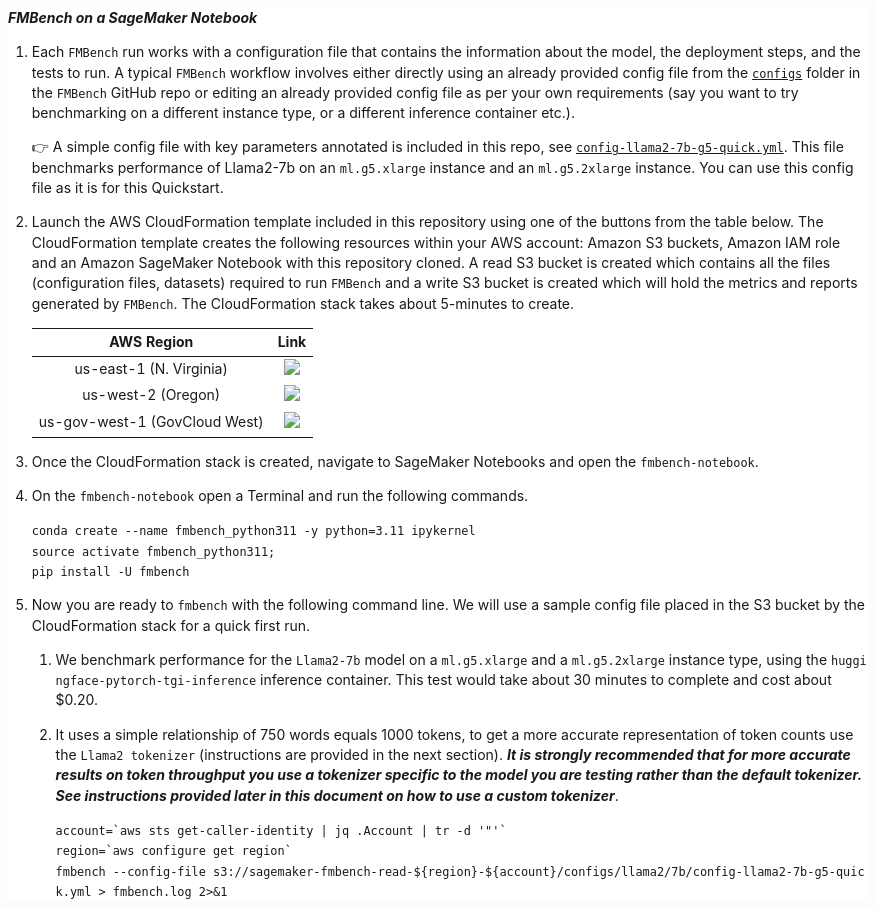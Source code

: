 **_FMBench on a SageMaker Notebook_**

1. Each `FMBench` run works with a configuration file that contains the information about the model, the deployment steps, and the tests to run. A typical `FMBench` workflow involves either directly using an already provided config file from the [`configs`](https://github.com/aws-samples/foundation-model-benchmarking-tool/tree/main/src/fmbench/configs) folder in the `FMBench` GitHub repo or editing an already provided config file as per your own requirements (say you want to try benchmarking on a different instance type, or a different inference container etc.).

    👉 A simple config file with key parameters annotated is included in this repo, see [`config-llama2-7b-g5-quick.yml`](https://github.com/aws-samples/foundation-model-benchmarking-tool/tree/main/src/fmbench/configs/llama2/7b/config-llama2-7b-g5-quick.yml). This file benchmarks performance of Llama2-7b on an `ml.g5.xlarge` instance and an `ml.g5.2xlarge` instance. You can use this config file as it is for this Quickstart.

1. Launch the AWS CloudFormation template included in this repository using one of the buttons from the table below. The CloudFormation template creates the following resources within your AWS account: Amazon S3 buckets, Amazon IAM role and an Amazon SageMaker Notebook with this repository cloned. A read S3 bucket is created which contains all the files (configuration files, datasets) required to run `FMBench` and a write S3 bucket is created which will hold the metrics and reports generated by `FMBench`. The CloudFormation stack takes about 5-minutes to create.

   |AWS Region                |     Link        |
   |:------------------------:|:-----------:|
   |us-east-1 (N. Virginia)    | [<img src="./img/ML-FMBT-cloudformation-launch-stack.png">](https://console.aws.amazon.com/cloudformation/home?region=us-east-1#/stacks/new?stackName=fmbench&templateURL=https://aws-blogs-artifacts-public.s3.amazonaws.com/artifacts/ML-FMBT/template.yml) |
   |us-west-2 (Oregon)    | [<img src="./img/ML-FMBT-cloudformation-launch-stack.png">](https://console.aws.amazon.com/cloudformation/home?region=us-west-2#/stacks/new?stackName=fmbench&templateURL=https://aws-blogs-artifacts-public.s3.amazonaws.com/artifacts/ML-FMBT/template.yml) |
   |us-gov-west-1 (GovCloud West)    | [<img src="./img/ML-FMBT-cloudformation-launch-stack.png">](https://us-gov-west-1.console.amazonaws-us-gov.com/cloudformation/home?region=us-gov-west-1#/stacks/new?stackName=fmbench&templateURL=https://aws-blogs-artifacts-public.s3.amazonaws.com/artifacts/ML-FMBT/template.yml) |

1. Once the CloudFormation stack is created, navigate to SageMaker Notebooks and open the `fmbench-notebook`.

1. On the `fmbench-notebook` open a Terminal and run the following commands.

    ```{.bash}
    conda create --name fmbench_python311 -y python=3.11 ipykernel
    source activate fmbench_python311;
    pip install -U fmbench
    ```

1. Now you are ready to `fmbench` with the following command line. We will use a sample config file placed in the S3 bucket by the CloudFormation stack for a quick first run.
    
    1. We benchmark performance for the `Llama2-7b` model on a `ml.g5.xlarge` and a `ml.g5.2xlarge` instance type, using the `huggingface-pytorch-tgi-inference` inference container. This test would take about 30 minutes to complete and cost about $0.20.
    
    1. It uses a simple relationship of 750 words equals 1000 tokens, to get a more accurate representation of token counts use the `Llama2 tokenizer` (instructions are provided in the next section). ***It is strongly recommended that for more accurate results on token throughput you use a tokenizer specific to the model you are testing rather than the default tokenizer. See instructions provided later in this document on how to use a custom tokenizer***.

        ```{.bash}
        account=`aws sts get-caller-identity | jq .Account | tr -d '"'`
        region=`aws configure get region`
        fmbench --config-file s3://sagemaker-fmbench-read-${region}-${account}/configs/llama2/7b/config-llama2-7b-g5-quick.yml > fmbench.log 2>&1
        ```
